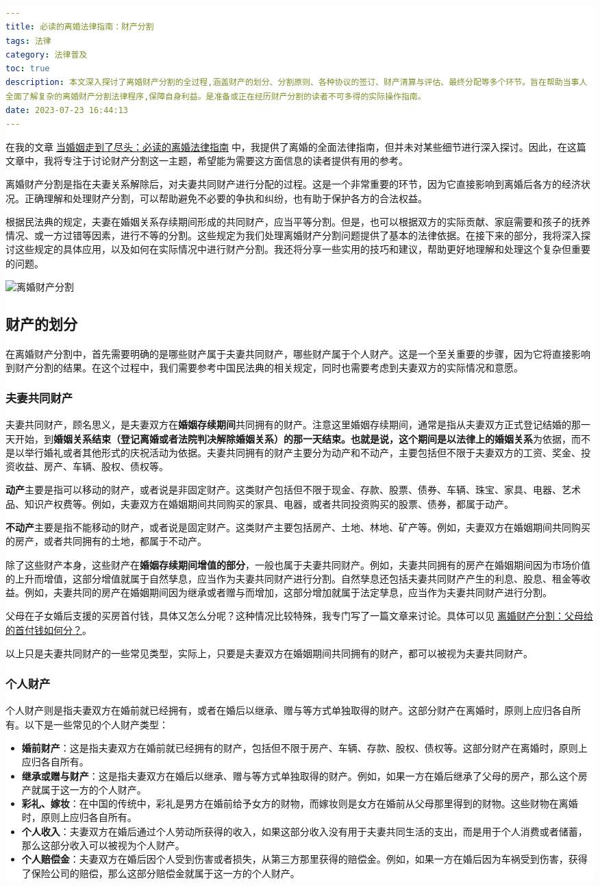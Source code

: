 ```yaml
---
title: 必读的离婚法律指南：财产分割
tags: 法律
category: 法律普及
toc: true
description: 本文深入探讨了离婚财产分割的全过程,涵盖财产的划分、分割原则、各种协议的签订、财产清算与评估、最终分配等多个环节。旨在帮助当事人全面了解复杂的离婚财产分割法律程序,保障自身利益。是准备或正在经历财产分割的读者不可多得的实际操作指南。
date: 2023-07-23 16:44:13
---
```


在我的文章 [当婚姻走到了尽头：必读的离婚法律指南](https://selfboot.cn/2023/07/21/divorce_legal_knowlage/) 中，我提供了离婚的全面法律指南，但并未对某些细节进行深入探讨。因此，在这篇文章中，我将专注于讨论财产分割这一主题，希望能为需要这方面信息的读者提供有用的参考。

离婚财产分割是指在夫妻关系解除后，对夫妻共同财产进行分配的过程。这是一个非常重要的环节，因为它直接影响到离婚后各方的经济状况。正确理解和处理财产分割，可以帮助避免不必要的争执和纠纷，也有助于保护各方的合法权益。

根据民法典的规定，夫妻在婚姻关系存续期间形成的共同财产，应当平等分割。但是，也可以根据双方的实际贡献、家庭需要和孩子的抚养情况、或一方过错等因素，进行不等的分割。这些规定为我们处理离婚财产分割问题提供了基本的法律依据。在接下来的部分，我将深入探讨这些规定的具体应用，以及如何在实际情况中进行财产分割。我还将分享一些实用的技巧和建议，帮助更好地理解和处理这个复杂但重要的问题。

![离婚财产分割](https://slefboot-1251736664.file.myqcloud.com/20230721_divorce_legal_money_1.png)



## 财产的划分

在离婚财产分割中，首先需要明确的是哪些财产属于夫妻共同财产，哪些财产属于个人财产。这是一个至关重要的步骤，因为它将直接影响到财产分割的结果。在这个过程中，我们需要参考中国民法典的相关规定，同时也需要考虑到夫妻双方的实际情况和意愿。

### 夫妻共同财产

夫妻共同财产，顾名思义，是夫妻双方在**婚姻存续期间**共同拥有的财产。注意这里婚姻存续期间，通常是指从夫妻双方正式登记结婚的那一天开始，到**婚姻关系结束（登记离婚或者法院判决解除婚姻关系）**的那一天结束。也就是说，这个期间是以**法律上的婚姻关系**为依据，而不是以举行婚礼或者其他形式的庆祝活动为依据。夫妻共同拥有的财产主要分为动产和不动产，主要包括但不限于夫妻双方的工资、奖金、投资收益、房产、车辆、股权、债权等。

**动产**主要是指可以移动的财产，或者说是非固定财产。这类财产包括但不限于现金、存款、股票、债券、车辆、珠宝、家具、电器、艺术品、知识产权费等。例如，夫妻双方在婚姻期间共同购买的家具、电器，或者共同投资购买的股票、债券，都属于动产。

**不动产**主要是指不能移动的财产，或者说是固定财产。这类财产主要包括房产、土地、林地、矿产等。例如，夫妻双方在婚姻期间共同购买的房产，或者共同拥有的土地，都属于不动产。

除了这些财产本身，这些财产在**婚姻存续期间增值的部分**，一般也属于夫妻共同财产。例如，夫妻共同拥有的房产在婚姻期间因为市场价值的上升而增值，这部分增值就属于自然孳息，应当作为夫妻共同财产进行分割。自然孳息还包括夫妻共同财产产生的利息、股息、租金等收益。例如，夫妻共同的房产在婚姻期间因为继承或者赠与而增加，这部分增加就属于法定孳息，应当作为夫妻共同财产进行分割。

父母在子女婚后支援的买房首付钱，具体又怎么分呢？这种情况比较特殊，我专门写了一篇文章来讨论。具体可以见 [离婚财产分割：父母给的首付钱如何分？](https://selfboot.cn/2023/07/29/divorce_legal_money_parent/)。

以上只是夫妻共同财产的一些常见类型，实际上，只要是夫妻双方在婚姻期间共同拥有的财产，都可以被视为夫妻共同财产。

### 个人财产

个人财产则是指夫妻双方在婚前就已经拥有，或者在婚后以继承、赠与等方式单独取得的财产。这部分财产在离婚时，原则上应归各自所有。以下是一些常见的个人财产类型：

- **婚前财产**：这是指夫妻双方在婚前就已经拥有的财产，包括但不限于房产、车辆、存款、股权、债权等。这部分财产在离婚时，原则上应归各自所有。
- **继承或赠与财产**：这是指夫妻双方在婚后以继承、赠与等方式单独取得的财产。例如，如果一方在婚后继承了父母的房产，那么这个房产就属于这一方的个人财产。
- **彩礼、嫁妆**：在中国的传统中，彩礼是男方在婚前给予女方的财物，而嫁妆则是女方在婚前从父母那里得到的财物。这些财物在离婚时，原则上应归各自所有。
- **个人收入**：夫妻双方在婚后通过个人劳动所获得的收入，如果这部分收入没有用于夫妻共同生活的支出，而是用于个人消费或者储蓄，那么这部分收入可以被视为个人财产。
- **个人赔偿金**：夫妻双方在婚后因个人受到伤害或者损失，从第三方那里获得的赔偿金。例如，如果一方在婚后因为车祸受到伤害，获得了保险公司的赔偿，那么这部分赔偿金就属于这一方的个人财产。
